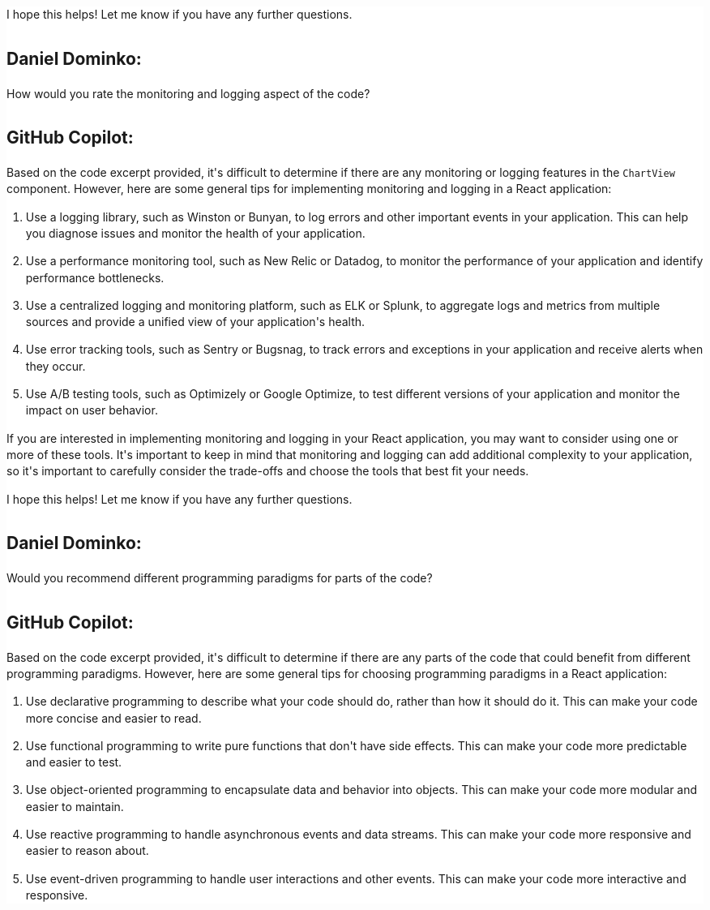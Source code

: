 I hope this helps! Let me know if you have any further questions.

Daniel Dominko: 
---
How would you rate the monitoring and logging aspect of the code? 

GitHub Copilot: 
---
Based on the code excerpt provided, it's difficult to determine if there are any monitoring or logging features in the `ChartView` component. However, here are some general tips for implementing monitoring and logging in a React application:

1. Use a logging library, such as Winston or Bunyan, to log errors and other important events in your application. This can help you diagnose issues and monitor the health of your application.

2. Use a performance monitoring tool, such as New Relic or Datadog, to monitor the performance of your application and identify performance bottlenecks.

3. Use a centralized logging and monitoring platform, such as ELK or Splunk, to aggregate logs and metrics from multiple sources and provide a unified view of your application's health.

4. Use error tracking tools, such as Sentry or Bugsnag, to track errors and exceptions in your application and receive alerts when they occur.

5. Use A/B testing tools, such as Optimizely or Google Optimize, to test different versions of your application and monitor the impact on user behavior.

If you are interested in implementing monitoring and logging in your React application, you may want to consider using one or more of these tools. It's important to keep in mind that monitoring and logging can add additional complexity to your application, so it's important to carefully consider the trade-offs and choose the tools that best fit your needs.

I hope this helps! Let me know if you have any further questions.

Daniel Dominko: 
---
Would you recommend different programming paradigms for parts of the code?

GitHub Copilot: 
---
Based on the code excerpt provided, it's difficult to determine if there are any parts of the code that could benefit from different programming paradigms. However, here are some general tips for choosing programming paradigms in a React application:

1. Use declarative programming to describe what your code should do, rather than how it should do it. This can make your code more concise and easier to read.

2. Use functional programming to write pure functions that don't have side effects. This can make your code more predictable and easier to test.

3. Use object-oriented programming to encapsulate data and behavior into objects. This can make your code more modular and easier to maintain.

4. Use reactive programming to handle asynchronous events and data streams. This can make your code more responsive and easier to reason about.

5. Use event-driven programming to handle user interactions and other events. This can make your code more interactive and responsive.
